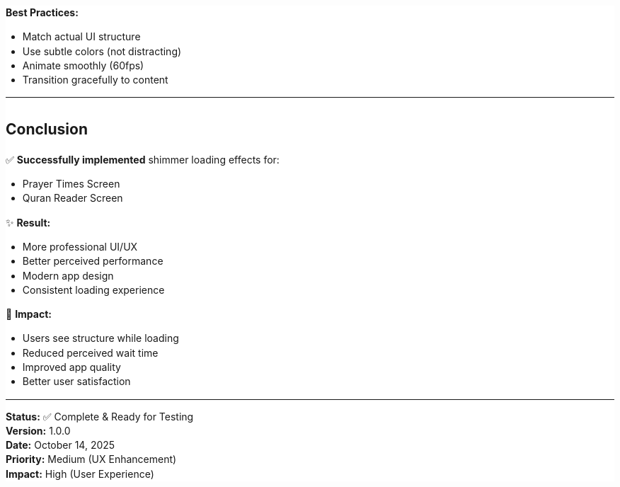 **Best Practices:**
- Match actual UI structure
- Use subtle colors (not distracting)
- Animate smoothly (60fps)
- Transition gracefully to content

---

## Conclusion

✅ **Successfully implemented** shimmer loading effects for:
- Prayer Times Screen
- Quran Reader Screen

✨ **Result:**
- More professional UI/UX
- Better perceived performance
- Modern app design
- Consistent loading experience

🎯 **Impact:**
- Users see structure while loading
- Reduced perceived wait time
- Improved app quality
- Better user satisfaction

---

**Status:** ✅ Complete & Ready for Testing  
**Version:** 1.0.0  
**Date:** October 14, 2025  
**Priority:** Medium (UX Enhancement)  
**Impact:** High (User Experience)
